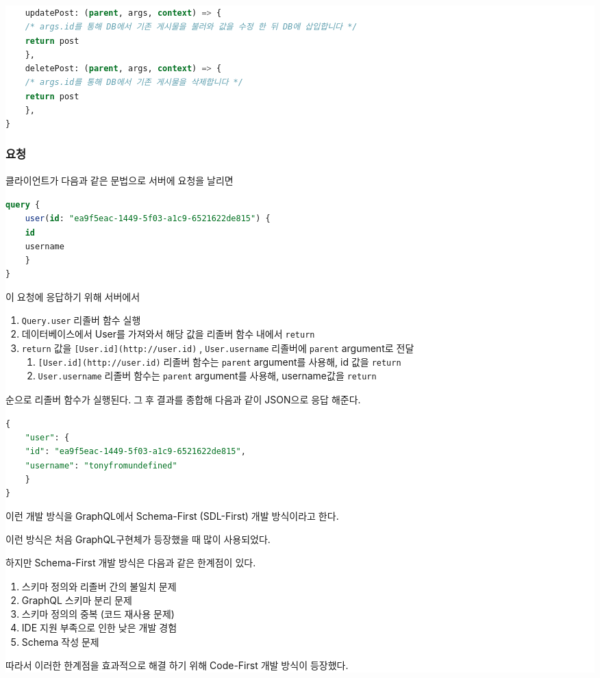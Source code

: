~~~sql
    updatePost: (parent, args, context) => {
    /* args.id를 통해 DB에서 기존 게시물을 불러와 값을 수정 한 뒤 DB에 삽입합니다 */
    return post
    },
    deletePost: (parent, args, context) => {
    /* args.id를 통해 DB에서 기존 게시물을 삭제합니다 */
    return post
    },
}
~~~

### 요청

클라이언트가 다음과 같은 문법으로 서버에 요청을 날리면

~~~sql
query {
    user(id: "ea9f5eac-1449-5f03-a1c9-6521622de815") {
    id
    username
    }
}
~~~

이 요청에 응답하기 위해 서버에서 

1. `Query.user` 리졸버 함수 실행
2. 데이터베이스에서 User를 가져와서 해당 값을 리졸버 함수 내에서 `return` 
3. `return` 값을 `[User.id](http://user.id)` , `User.username` 리졸버에 `parent` argument로 전달
    1. `[User.id](http://user.id)` 리졸버 함수는 `parent` argument를 사용해, id 값을 `return` 
    2. `User.username` 리졸버 함수는 `parent` argument를 사용해, username값을 `return` 

순으로 리졸버 함수가 실행된다. 그 후 결과를 종합해 다음과 같이 JSON으로 응답 해준다.

~~~sql
{
    "user": {
    "id": "ea9f5eac-1449-5f03-a1c9-6521622de815",
    "username": "tonyfromundefined"
    }
}
~~~

이런 개발 방식을 GraphQL에서 Schema-First (SDL-First) 개발 방식이라고 한다.

이런 방식은 처음 GraphQL구현체가 등장했을 때 많이 사용되었다.

하지만 Schema-First 개발 방식은 다음과 같은 한계점이 있다.

1. 스키마 정의와 리졸버 간의 불일치 문제
2. GraphQL 스키마 분리 문제
3. 스키마 정의의 중복 (코드 재사용 문제)
4. IDE 지원 부족으로 인한 낮은 개발 경험
5. Schema 작성 문제

따라서 이러한 한계점을 효과적으로 해결 하기 위해 Code-First 개발 방식이 등장했다.
